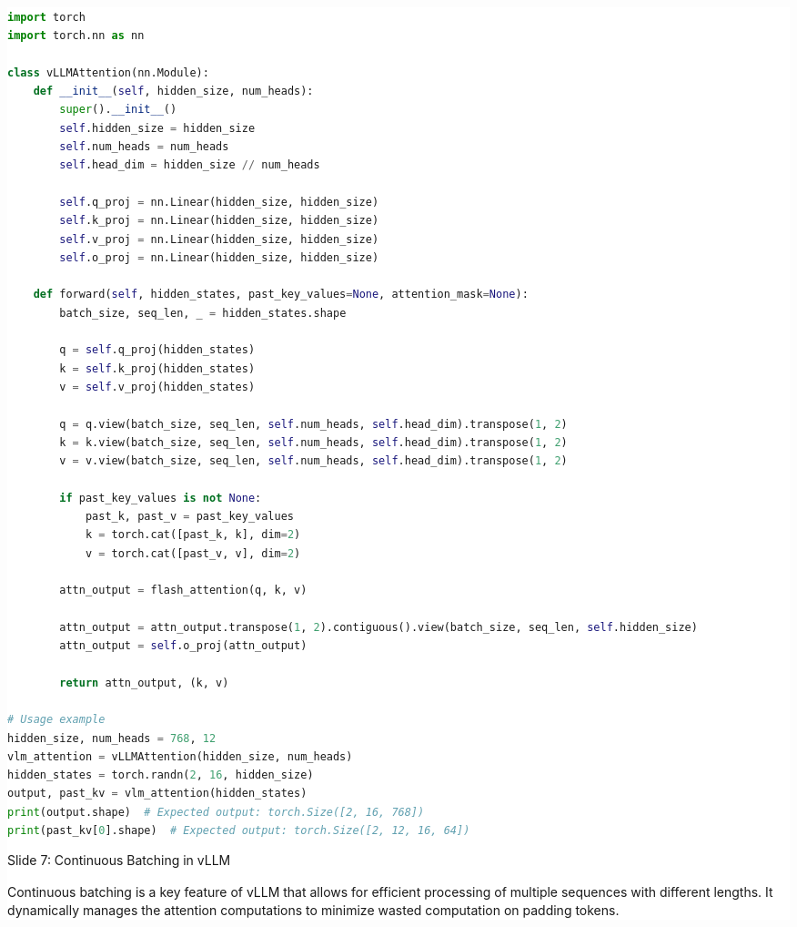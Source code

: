 ```python
import torch
import torch.nn as nn

class vLLMAttention(nn.Module):
    def __init__(self, hidden_size, num_heads):
        super().__init__()
        self.hidden_size = hidden_size
        self.num_heads = num_heads
        self.head_dim = hidden_size // num_heads
        
        self.q_proj = nn.Linear(hidden_size, hidden_size)
        self.k_proj = nn.Linear(hidden_size, hidden_size)
        self.v_proj = nn.Linear(hidden_size, hidden_size)
        self.o_proj = nn.Linear(hidden_size, hidden_size)
        
    def forward(self, hidden_states, past_key_values=None, attention_mask=None):
        batch_size, seq_len, _ = hidden_states.shape
        
        q = self.q_proj(hidden_states)
        k = self.k_proj(hidden_states)
        v = self.v_proj(hidden_states)
        
        q = q.view(batch_size, seq_len, self.num_heads, self.head_dim).transpose(1, 2)
        k = k.view(batch_size, seq_len, self.num_heads, self.head_dim).transpose(1, 2)
        v = v.view(batch_size, seq_len, self.num_heads, self.head_dim).transpose(1, 2)
        
        if past_key_values is not None:
            past_k, past_v = past_key_values
            k = torch.cat([past_k, k], dim=2)
            v = torch.cat([past_v, v], dim=2)
        
        attn_output = flash_attention(q, k, v)
        
        attn_output = attn_output.transpose(1, 2).contiguous().view(batch_size, seq_len, self.hidden_size)
        attn_output = self.o_proj(attn_output)
        
        return attn_output, (k, v)

# Usage example
hidden_size, num_heads = 768, 12
vlm_attention = vLLMAttention(hidden_size, num_heads)
hidden_states = torch.randn(2, 16, hidden_size)
output, past_kv = vlm_attention(hidden_states)
print(output.shape)  # Expected output: torch.Size([2, 16, 768])
print(past_kv[0].shape)  # Expected output: torch.Size([2, 12, 16, 64])
```

Slide 7: Continuous Batching in vLLM

Continuous batching is a key feature of vLLM that allows for efficient processing of multiple sequences with different lengths. It dynamically manages the attention computations to minimize wasted computation on padding tokens.
